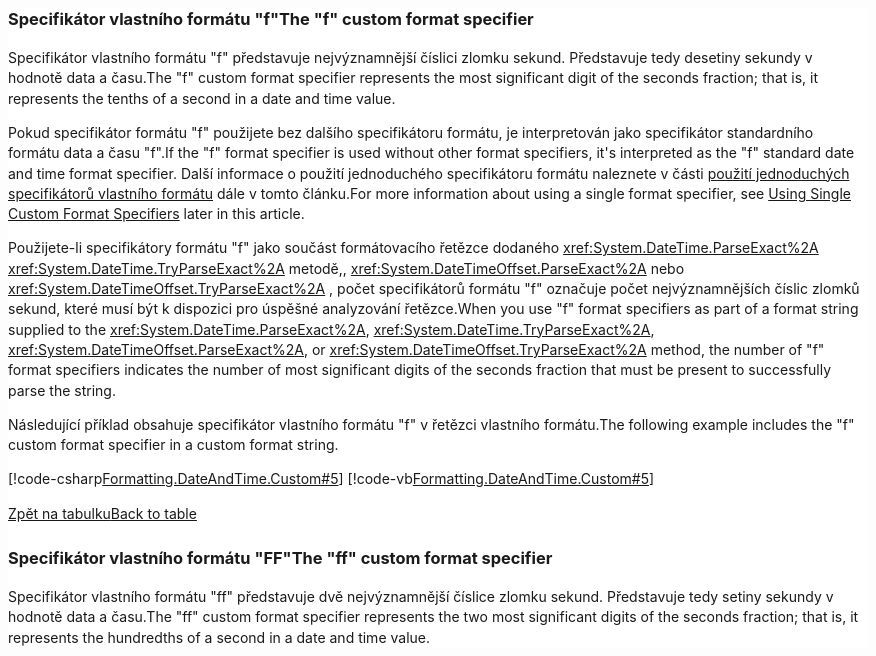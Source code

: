 ### <a name="the-f-custom-format-specifier"></a><a name="fSpecifier"></a> <span data-ttu-id="c021a-403">Specifikátor vlastního formátu "f"</span><span class="sxs-lookup"><span data-stu-id="c021a-403">The "f" custom format specifier</span></span>

<span data-ttu-id="c021a-404">Specifikátor vlastního formátu "f" představuje nejvýznamnější číslici zlomku sekund. Představuje tedy desetiny sekundy v hodnotě data a času.</span><span class="sxs-lookup"><span data-stu-id="c021a-404">The "f" custom format specifier represents the most significant digit of the seconds fraction; that is, it represents the tenths of a second in a date and time value.</span></span>

<span data-ttu-id="c021a-405">Pokud specifikátor formátu "f" použijete bez dalšího specifikátoru formátu, je interpretován jako specifikátor standardního formátu data a času "f".</span><span class="sxs-lookup"><span data-stu-id="c021a-405">If the "f" format specifier is used without other format specifiers, it's interpreted as the "f" standard date and time format specifier.</span></span> <span data-ttu-id="c021a-406">Další informace o použití jednoduchého specifikátoru formátu naleznete v části [použití jednoduchých specifikátorů vlastního formátu](#UsingSingleSpecifiers) dále v tomto článku.</span><span class="sxs-lookup"><span data-stu-id="c021a-406">For more information about using a single format specifier, see [Using Single Custom Format Specifiers](#UsingSingleSpecifiers) later in this article.</span></span>

<span data-ttu-id="c021a-407">Použijete-li specifikátory formátu "f" jako součást formátovacího řetězce dodaného <xref:System.DateTime.ParseExact%2A> <xref:System.DateTime.TryParseExact%2A> metodě,, <xref:System.DateTimeOffset.ParseExact%2A> nebo <xref:System.DateTimeOffset.TryParseExact%2A> , počet specifikátorů formátu "f" označuje počet nejvýznamnějších číslic zlomků sekund, které musí být k dispozici pro úspěšné analyzování řetězce.</span><span class="sxs-lookup"><span data-stu-id="c021a-407">When you use "f" format specifiers as part of a format string supplied to the <xref:System.DateTime.ParseExact%2A>, <xref:System.DateTime.TryParseExact%2A>, <xref:System.DateTimeOffset.ParseExact%2A>, or <xref:System.DateTimeOffset.TryParseExact%2A> method, the number of "f" format specifiers indicates the number of most significant digits of the seconds fraction that must be present to successfully parse the string.</span></span>

<span data-ttu-id="c021a-408">Následující příklad obsahuje specifikátor vlastního formátu "f" v řetězci vlastního formátu.</span><span class="sxs-lookup"><span data-stu-id="c021a-408">The following example includes the "f" custom format specifier in a custom format string.</span></span>

[!code-csharp[Formatting.DateAndTime.Custom#5](~/samples/snippets/csharp/VS_Snippets_CLR/Formatting.DateAndTime.Custom/cs/Custom1.cs#5)]
[!code-vb[Formatting.DateAndTime.Custom#5](~/samples/snippets/visualbasic/VS_Snippets_CLR/Formatting.DateAndTime.Custom/vb/Custom1.vb#5)]

[<span data-ttu-id="c021a-409">Zpět na tabulku</span><span class="sxs-lookup"><span data-stu-id="c021a-409">Back to table</span></span>](#table)

### <a name="the-ff-custom-format-specifier"></a><a name="ffSpecifier"></a> <span data-ttu-id="c021a-410">Specifikátor vlastního formátu "FF"</span><span class="sxs-lookup"><span data-stu-id="c021a-410">The "ff" custom format specifier</span></span>

<span data-ttu-id="c021a-411">Specifikátor vlastního formátu "ff" představuje dvě nejvýznamnější číslice zlomku sekund. Představuje tedy setiny sekundy v hodnotě data a času.</span><span class="sxs-lookup"><span data-stu-id="c021a-411">The "ff" custom format specifier represents the two most significant digits of the seconds fraction; that is, it represents the hundredths of a second in a date and time value.</span></span>
